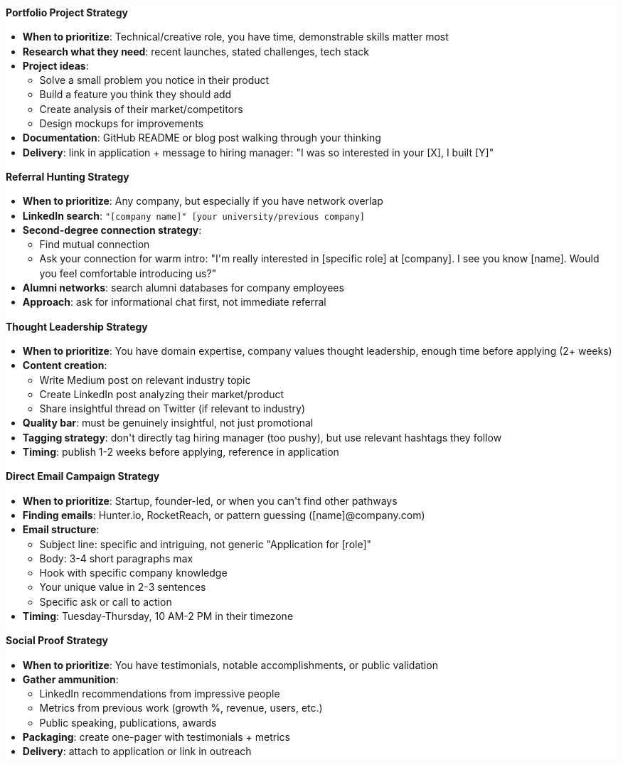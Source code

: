 **Portfolio Project Strategy**
- **When to prioritize**: Technical/creative role, you have time, demonstrable skills matter most
- **Research what they need**: recent launches, stated challenges, tech stack
- **Project ideas**:
  * Solve a small problem you notice in their product
  * Build a feature you think they should add
  * Create analysis of their market/competitors
  * Design mockups for improvements
- **Documentation**: GitHub README or blog post walking through your thinking
- **Delivery**: link in application + message to hiring manager: "I was so interested in your [X], I built [Y]"

**Referral Hunting Strategy**
- **When to prioritize**: Any company, but especially if you have network overlap
- **LinkedIn search**: `"[company name]" [your university/previous company]`
- **Second-degree connection strategy**:
  * Find mutual connection
  * Ask your connection for warm intro: "I'm really interested in [specific role] at [company]. I see you know [name]. Would you feel comfortable introducing us?"
- **Alumni networks**: search alumni databases for company employees
- **Approach**: ask for informational chat first, not immediate referral

**Thought Leadership Strategy**
- **When to prioritize**: You have domain expertise, company values thought leadership, enough time before applying (2+ weeks)
- **Content creation**:
  * Write Medium post on relevant industry topic
  * Create LinkedIn post analyzing their market/product
  * Share insightful thread on Twitter (if relevant to industry)
- **Quality bar**: must be genuinely insightful, not just promotional
- **Tagging strategy**: don't directly tag hiring manager (too pushy), but use relevant hashtags they follow
- **Timing**: publish 1-2 weeks before applying, reference in application

**Direct Email Campaign Strategy**
- **When to prioritize**: Startup, founder-led, or when you can't find other pathways
- **Finding emails**: Hunter.io, RocketReach, or pattern guessing ([name]@company.com)
- **Email structure**:
  * Subject line: specific and intriguing, not generic "Application for [role]"
  * Body: 3-4 short paragraphs max
  * Hook with specific company knowledge
  * Your unique value in 2-3 sentences
  * Specific ask or call to action
- **Timing**: Tuesday-Thursday, 10 AM-2 PM in their timezone

**Social Proof Strategy**
- **When to prioritize**: You have testimonials, notable accomplishments, or public validation
- **Gather ammunition**:
  * LinkedIn recommendations from impressive people
  * Metrics from previous work (growth %, revenue, users, etc.)
  * Public speaking, publications, awards
- **Packaging**: create one-pager with testimonials + metrics
- **Delivery**: attach to application or link in outreach

